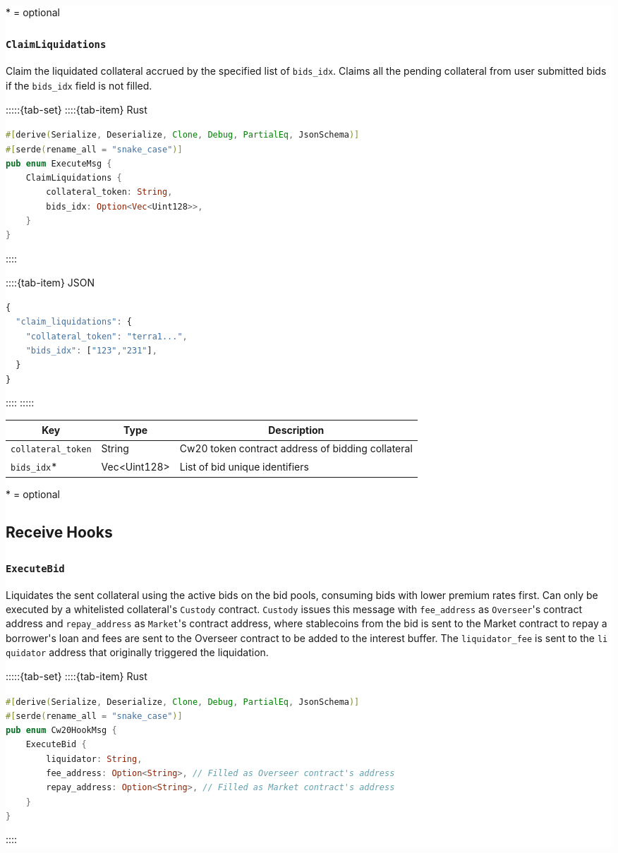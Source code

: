 \* = optional

### `ClaimLiquidations`

Claim the liquidated collateral accrued by the specified list of `bids_idx`. Claims all the pending collateral from user submitted bids if the `bids_idx` field is not filled.

:::::{tab-set}
::::{tab-item} Rust
```rust
#[derive(Serialize, Deserialize, Clone, Debug, PartialEq, JsonSchema)]
#[serde(rename_all = "snake_case")]
pub enum ExecuteMsg {
    ClaimLiquidations {
        collateral_token: String,
        bids_idx: Option<Vec<Uint128>>,
    }
}
```
::::

::::{tab-item} JSON
```javascript
{
  "claim_liquidations": {
    "collateral_token": "terra1...",
    "bids_idx": ["123","231"],  
  }
}
```
::::
:::::

| Key                | Type          | Description                                       |
| ------------------ | ------------- | ------------------------------------------------- |
| `collateral_token` | String        | Cw20 token contract address of bidding collateral |
| `bids_idx`\*       | Vec\<Uint128> | List of bid unique identifiers                    |

\* = optional

## Receive Hooks

### `ExecuteBid`

Liquidates the sent collateral using the active bids on the bid pools, consuming bids with lower premium rates first. Can only be executed by a whitelisted collateral's `Custody` contract. `Custody` issues this message with `fee_address` as `Overseer`'s contract address and `repay_address` as `Market`'s contract address, where stablecoins from the bid is sent to the Market contract to repay a borrower's loan and fees are sent to the Overseer contract to be added to the interest buffer. The `liquidator_fee` is sent to the `liquidator` address that originally triggered the liquidation.

:::::{tab-set}
::::{tab-item} Rust
```rust
#[derive(Serialize, Deserialize, Clone, Debug, PartialEq, JsonSchema)]
#[serde(rename_all = "snake_case")]
pub enum Cw20HookMsg {
    ExecuteBid {
        liquidator: String, 
        fee_address: Option<String>, // Filled as Overseer contract's address
        repay_address: Option<String>, // Filled as Market contract's address
    }
}
```
::::

